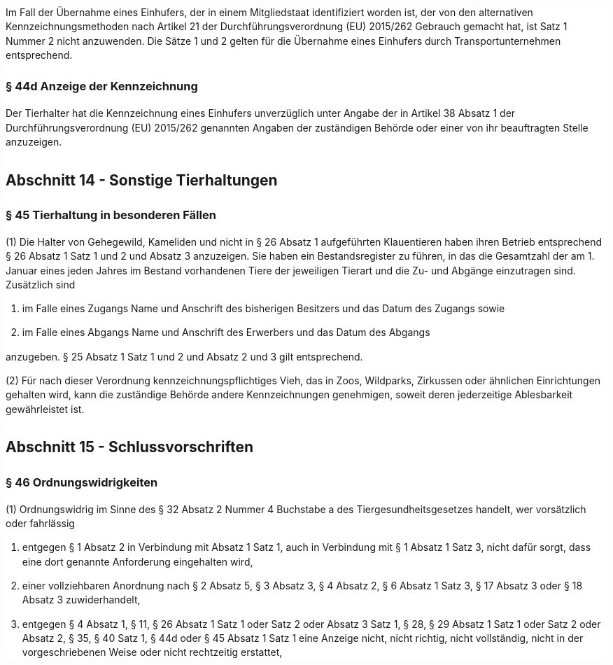 

Im Fall der Übernahme eines Einhufers, der in einem Mitgliedstaat identifiziert worden ist, der von den alternativen Kennzeichnungsmethoden nach Artikel 21 der Durchführungsverordnung (EU) 2015/262 Gebrauch gemacht hat, ist Satz 1 Nummer 2 nicht anzuwenden. Die Sätze 1 und 2 gelten für die Übernahme eines Einhufers durch Transportunternehmen entsprechend.


### § 44d Anzeige der Kennzeichnung

Der Tierhalter hat die Kennzeichnung eines Einhufers unverzüglich unter Angabe der in Artikel 38 Absatz 1 der Durchführungsverordnung (EU) 2015/262 genannten Angaben der zuständigen Behörde oder einer von ihr beauftragten Stelle anzuzeigen.


## Abschnitt 14 - Sonstige Tierhaltungen



### § 45 Tierhaltung in besonderen Fällen

(1) Die Halter von Gehegewild, Kameliden und nicht in § 26 Absatz 1 aufgeführten Klauentieren haben ihren Betrieb entsprechend § 26 Absatz 1 Satz 1 und 2 und Absatz 3 anzuzeigen. Sie haben ein Bestandsregister zu führen, in das die Gesamtzahl der am 1. Januar eines jeden Jahres im Bestand vorhandenen Tiere der jeweiligen Tierart und die Zu- und Abgänge einzutragen sind. Zusätzlich sind

1.  im Falle eines Zugangs Name und Anschrift des bisherigen Besitzers und das Datum des Zugangs sowie


2.  im Falle eines Abgangs Name und Anschrift des Erwerbers und das Datum des Abgangs



anzugeben. § 25 Absatz 1 Satz 1 und 2 und Absatz 2 und 3 gilt entsprechend.

(2) Für nach dieser Verordnung kennzeichnungspflichtiges Vieh, das in Zoos, Wildparks, Zirkussen oder ähnlichen Einrichtungen gehalten wird, kann die zuständige Behörde andere Kennzeichnungen genehmigen, soweit deren jederzeitige Ablesbarkeit gewährleistet ist.


## Abschnitt 15 - Schlussvorschriften



### § 46 Ordnungswidrigkeiten

(1) Ordnungswidrig im Sinne des § 32 Absatz 2 Nummer 4 Buchstabe a des Tiergesundheitsgesetzes handelt, wer vorsätzlich oder fahrlässig

1.  entgegen § 1 Absatz 2 in Verbindung mit Absatz 1 Satz 1, auch in Verbindung mit § 1 Absatz 1 Satz 3, nicht dafür sorgt, dass eine dort genannte Anforderung eingehalten wird,


2.  einer vollziehbaren Anordnung nach § 2 Absatz 5, § 3 Absatz 3, § 4 Absatz 2, § 6 Absatz 1 Satz 3, § 17 Absatz 3 oder § 18 Absatz 3 zuwiderhandelt,


3.  entgegen § 4 Absatz 1, § 11, § 26 Absatz 1 Satz 1 oder Satz 2 oder Absatz 3 Satz 1, § 28, § 29 Absatz 1 Satz 1 oder Satz 2 oder Absatz 2, § 35, § 40 Satz 1, § 44d oder § 45 Absatz 1 Satz 1 eine Anzeige nicht, nicht richtig, nicht vollständig, nicht in der vorgeschriebenen Weise oder nicht rechtzeitig erstattet,
